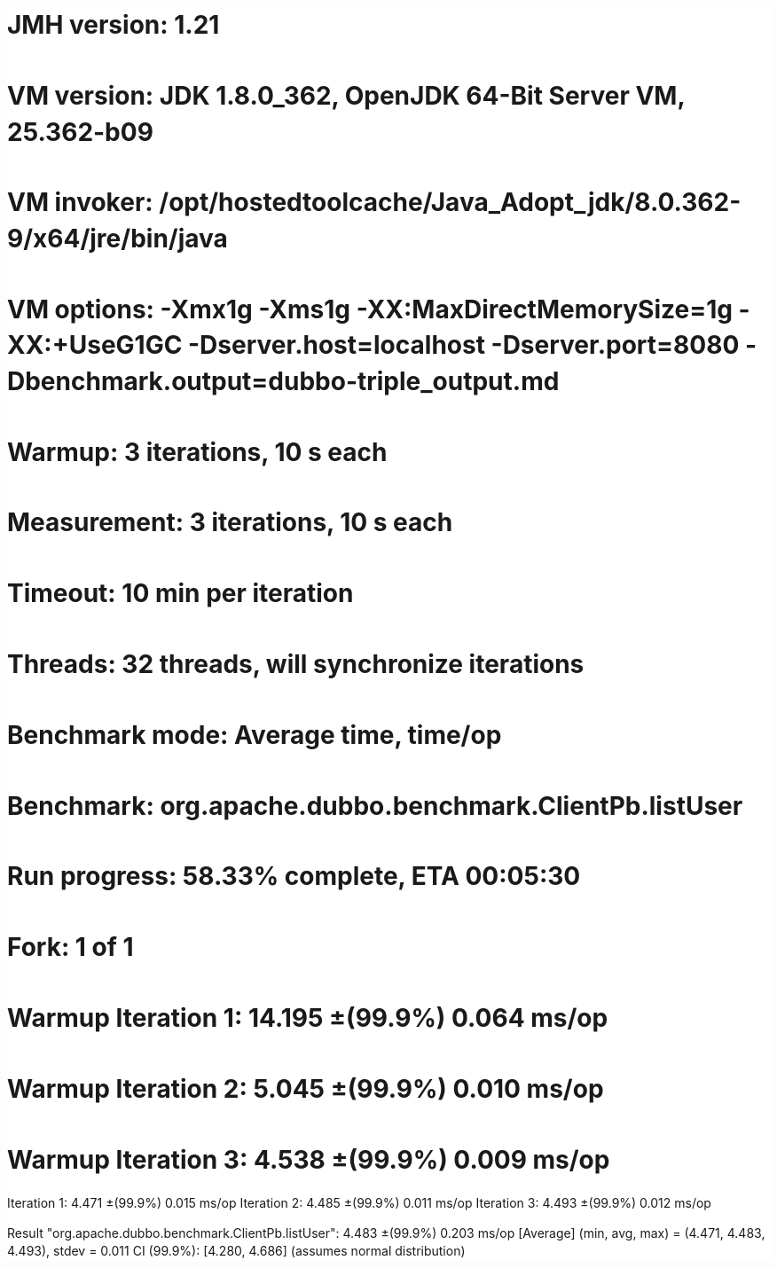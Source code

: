 
# JMH version: 1.21
# VM version: JDK 1.8.0_362, OpenJDK 64-Bit Server VM, 25.362-b09
# VM invoker: /opt/hostedtoolcache/Java_Adopt_jdk/8.0.362-9/x64/jre/bin/java
# VM options: -Xmx1g -Xms1g -XX:MaxDirectMemorySize=1g -XX:+UseG1GC -Dserver.host=localhost -Dserver.port=8080 -Dbenchmark.output=dubbo-triple_output.md
# Warmup: 3 iterations, 10 s each
# Measurement: 3 iterations, 10 s each
# Timeout: 10 min per iteration
# Threads: 32 threads, will synchronize iterations
# Benchmark mode: Average time, time/op
# Benchmark: org.apache.dubbo.benchmark.ClientPb.listUser

# Run progress: 58.33% complete, ETA 00:05:30
# Fork: 1 of 1
# Warmup Iteration   1: 14.195 ±(99.9%) 0.064 ms/op
# Warmup Iteration   2: 5.045 ±(99.9%) 0.010 ms/op
# Warmup Iteration   3: 4.538 ±(99.9%) 0.009 ms/op
Iteration   1: 4.471 ±(99.9%) 0.015 ms/op
Iteration   2: 4.485 ±(99.9%) 0.011 ms/op
Iteration   3: 4.493 ±(99.9%) 0.012 ms/op


Result "org.apache.dubbo.benchmark.ClientPb.listUser":
  4.483 ±(99.9%) 0.203 ms/op [Average]
  (min, avg, max) = (4.471, 4.483, 4.493), stdev = 0.011
  CI (99.9%): [4.280, 4.686] (assumes normal distribution)
